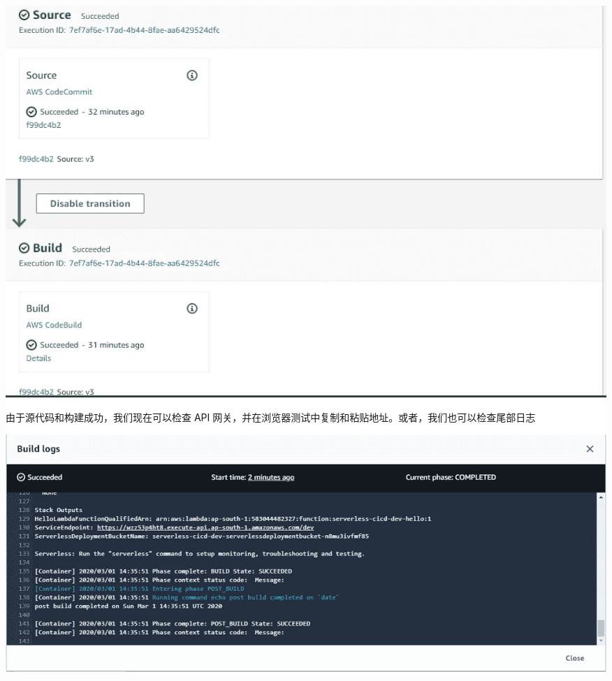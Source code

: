 ![](img/a6bd46260f608a94629f46a5cbf9ef64.png)

由于源代码和构建成功，我们现在可以检查 API 网关，并在浏览器测试中复制和粘贴地址。或者，我们也可以检查尾部日志

![](img/7ee697e56c9bb2044879465a7fde76d5.png)
